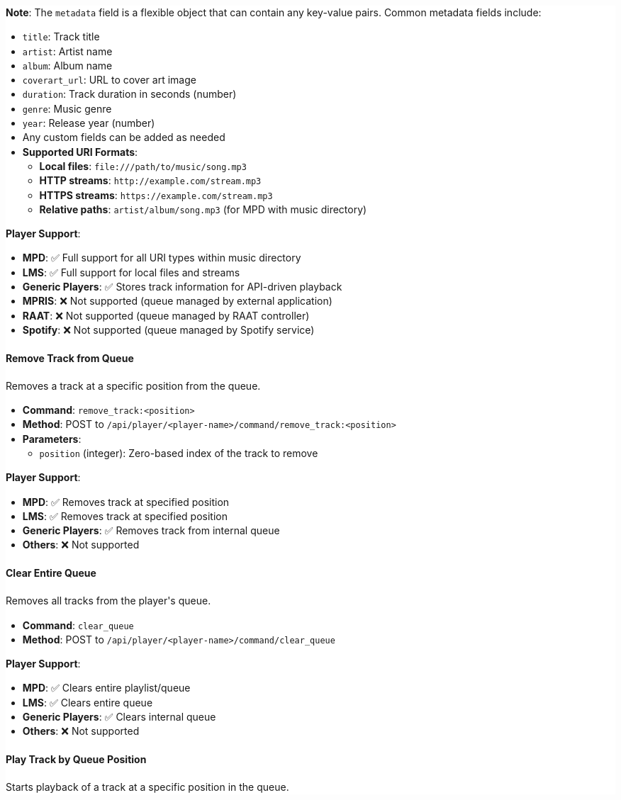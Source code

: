   **Note**: The `metadata` field is a flexible object that can contain any key-value pairs. Common metadata fields include:
  - `title`: Track title
  - `artist`: Artist name
  - `album`: Album name
  - `coverart_url`: URL to cover art image
  - `duration`: Track duration in seconds (number)
  - `genre`: Music genre
  - `year`: Release year (number)
  - Any custom fields can be added as needed
- **Supported URI Formats**:
  - **Local files**: `file:///path/to/music/song.mp3`
  - **HTTP streams**: `http://example.com/stream.mp3`
  - **HTTPS streams**: `https://example.com/stream.mp3`
  - **Relative paths**: `artist/album/song.mp3` (for MPD with music directory)

**Player Support**:
- **MPD**: ✅ Full support for all URI types within music directory
- **LMS**: ✅ Full support for local files and streams
- **Generic Players**: ✅ Stores track information for API-driven playback
- **MPRIS**: ❌ Not supported (queue managed by external application)
- **RAAT**: ❌ Not supported (queue managed by RAAT controller)
- **Spotify**: ❌ Not supported (queue managed by Spotify service)

#### Remove Track from Queue

Removes a track at a specific position from the queue.

- **Command**: `remove_track:<position>`
- **Method**: POST to `/api/player/<player-name>/command/remove_track:<position>`
- **Parameters**:
  - `position` (integer): Zero-based index of the track to remove

**Player Support**:
- **MPD**: ✅ Removes track at specified position
- **LMS**: ✅ Removes track at specified position  
- **Generic Players**: ✅ Removes track from internal queue
- **Others**: ❌ Not supported

#### Clear Entire Queue

Removes all tracks from the player's queue.

- **Command**: `clear_queue`
- **Method**: POST to `/api/player/<player-name>/command/clear_queue`

**Player Support**:
- **MPD**: ✅ Clears entire playlist/queue
- **LMS**: ✅ Clears entire queue
- **Generic Players**: ✅ Clears internal queue
- **Others**: ❌ Not supported

#### Play Track by Queue Position

Starts playback of a track at a specific position in the queue.
